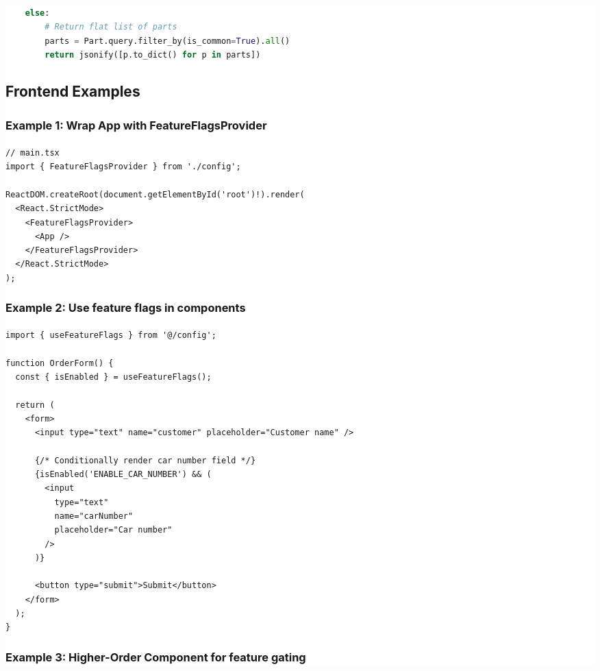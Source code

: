 ```python
    else:
        # Return flat list of parts
        parts = Part.query.filter_by(is_common=True).all()
        return jsonify([p.to_dict() for p in parts])
```

## Frontend Examples

### Example 1: Wrap App with FeatureFlagsProvider

```tsx
// main.tsx
import { FeatureFlagsProvider } from './config';

ReactDOM.createRoot(document.getElementById('root')!).render(
  <React.StrictMode>
    <FeatureFlagsProvider>
      <App />
    </FeatureFlagsProvider>
  </React.StrictMode>
);
```

### Example 2: Use feature flags in components

```tsx
import { useFeatureFlags } from '@/config';

function OrderForm() {
  const { isEnabled } = useFeatureFlags();

  return (
    <form>
      <input type="text" name="customer" placeholder="Customer name" />
      
      {/* Conditionally render car number field */}
      {isEnabled('ENABLE_CAR_NUMBER') && (
        <input 
          type="text" 
          name="carNumber" 
          placeholder="Car number" 
        />
      )}
      
      <button type="submit">Submit</button>
    </form>
  );
}
```

### Example 3: Higher-Order Component for feature gating

